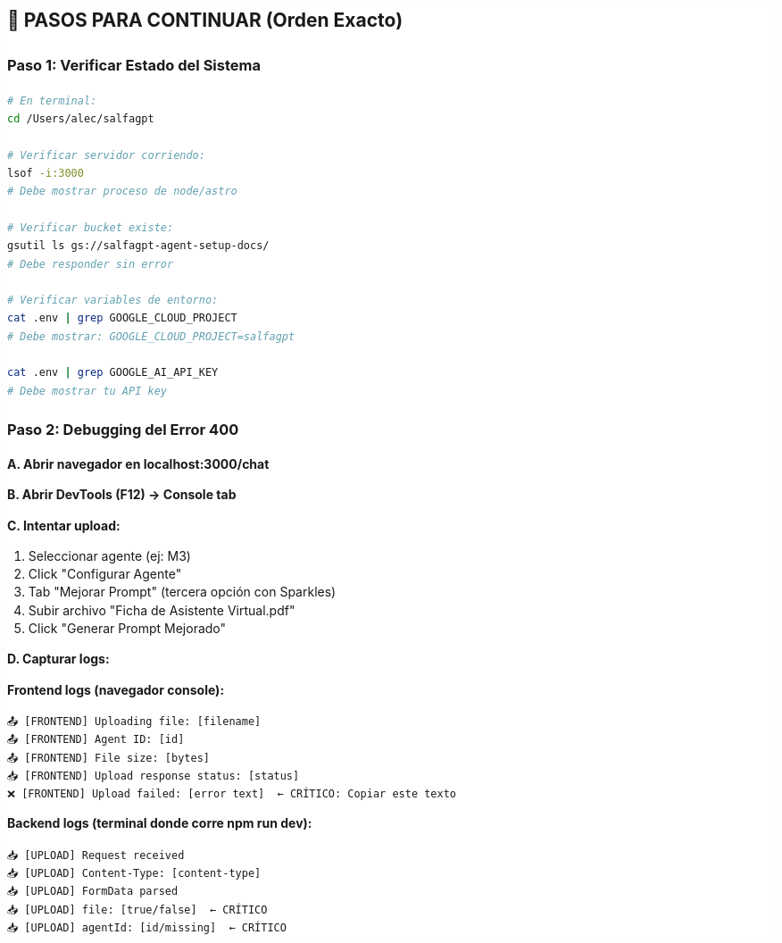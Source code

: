 
## 🚀 PASOS PARA CONTINUAR (Orden Exacto)

### Paso 1: Verificar Estado del Sistema

```bash
# En terminal:
cd /Users/alec/salfagpt

# Verificar servidor corriendo:
lsof -i:3000
# Debe mostrar proceso de node/astro

# Verificar bucket existe:
gsutil ls gs://salfagpt-agent-setup-docs/
# Debe responder sin error

# Verificar variables de entorno:
cat .env | grep GOOGLE_CLOUD_PROJECT
# Debe mostrar: GOOGLE_CLOUD_PROJECT=salfagpt

cat .env | grep GOOGLE_AI_API_KEY
# Debe mostrar tu API key
```

### Paso 2: Debugging del Error 400

**A. Abrir navegador en localhost:3000/chat**

**B. Abrir DevTools (F12) → Console tab**

**C. Intentar upload:**
1. Seleccionar agente (ej: M3)
2. Click "Configurar Agente"
3. Tab "Mejorar Prompt" (tercera opción con Sparkles)
4. Subir archivo "Ficha de Asistente Virtual.pdf"
5. Click "Generar Prompt Mejorado"

**D. Capturar logs:**

**Frontend logs (navegador console):**
```
📤 [FRONTEND] Uploading file: [filename]
📤 [FRONTEND] Agent ID: [id]
📤 [FRONTEND] File size: [bytes]
📥 [FRONTEND] Upload response status: [status]
❌ [FRONTEND] Upload failed: [error text]  ← CRÍTICO: Copiar este texto
```

**Backend logs (terminal donde corre npm run dev):**
```
📥 [UPLOAD] Request received
📥 [UPLOAD] Content-Type: [content-type]
📥 [UPLOAD] FormData parsed
📥 [UPLOAD] file: [true/false]  ← CRÍTICO
📥 [UPLOAD] agentId: [id/missing]  ← CRÍTICO
```

